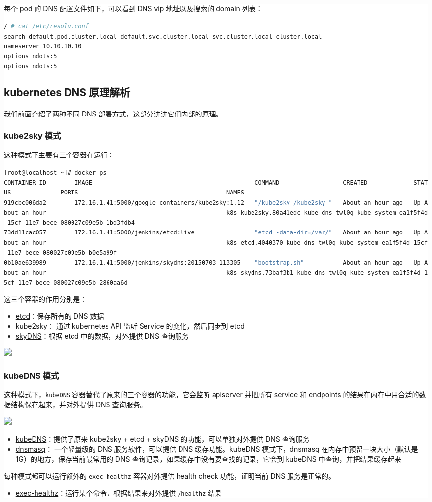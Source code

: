 每个 pod 的 DNS 配置文件如下，可以看到 DNS vip 地址以及搜索的 domain 列表：

```bash
/ # cat /etc/resolv.conf
search default.pod.cluster.local default.svc.cluster.local svc.cluster.local cluster.local
nameserver 10.10.10.10
options ndots:5
options ndots:5
```

## kubernetes DNS 原理解析

我们前面介绍了两种不同 DNS 部署方式，这部分讲讲它们内部的原理。

### kube2sky 模式

这种模式下主要有三个容器在运行：

```bash
[root@localhost ~]# docker ps
CONTAINER ID        IMAGE                                              COMMAND                  CREATED             STATUS              PORTS                                          NAMES
919cbc006da2        172.16.1.41:5000/google_containers/kube2sky:1.12   "/kube2sky /kube2sky "   About an hour ago   Up About an hour                                                   k8s_kube2sky.80a41edc_kube-dns-twl0q_kube-system_ea1f5f4d-15cf-11e7-bece-080027c09e5b_1bd3fdb4
73dd11cac057        172.16.1.41:5000/jenkins/etcd:live                 "etcd -data-dir=/var/"   About an hour ago   Up About an hour                                                   k8s_etcd.4040370_kube-dns-twl0q_kube-system_ea1f5f4d-15cf-11e7-bece-080027c09e5b_b0e5a99f
0b10ae639989        172.16.1.41:5000/jenkins/skydns:20150703-113305    "bootstrap.sh"           About an hour ago   Up About an hour                                                   k8s_skydns.73baf3b1_kube-dns-twl0q_kube-system_ea1f5f4d-15cf-11e7-bece-080027c09e5b_2860aa6d
```

这三个容器的作用分别是：

- [etcd](https://github.com/coreos/etcd)：保存所有的 DNS 数据
- kube2sky： 通过 kubernetes API 监听 Service 的变化，然后同步到 etcd
- [skyDNS](https://github.com/skynetservices/skydns)：根据 etcd 中的数据，对外提供 DNS 查询服务

![](https://cizixs-blog.oss-cn-beijing.aliyuncs.com/006tNc79gy1feisvkwauej30p00a1gm0.jpg)

### kubeDNS 模式

这种模式下，`kubeDNS` 容器替代了原来的三个容器的功能，它会监听 apiserver 并把所有 service 和 endpoints 的结果在内存中用合适的数据结构保存起来，并对外提供 DNS 查询服务。

![](https://cizixs-blog.oss-cn-beijing.aliyuncs.com/006tNbRwgy1feiswjz6hgj30p00a174j.jpg)

- [kubeDNS](https://github.com/kubernetes/dns)：提供了原来 kube2sky + etcd + skyDNS 的功能，可以单独对外提供 DNS 查询服务
- [dnsmasq](http://www.thekelleys.org.uk/dnsmasq/doc.html)： 一个轻量级的 DNS 服务软件，可以提供 DNS 缓存功能。kubeDNS 模式下，dnsmasq 在内存中预留一块大小（默认是 1G）的地方，保存当前最常用的 DNS 查询记录，如果缓存中没有要查找的记录，它会到 kubeDNS 中查询，并把结果缓存起来

每种模式都可以运行额外的 `exec-healthz` 容器对外提供 health check 功能，证明当前 DNS 服务是正常的。

- [exec-healthz](https://github.com/kubernetes/contrib/tree/master/exec-healthz)：运行某个命令，根据结果来对外提供 `/healthz` 结果
